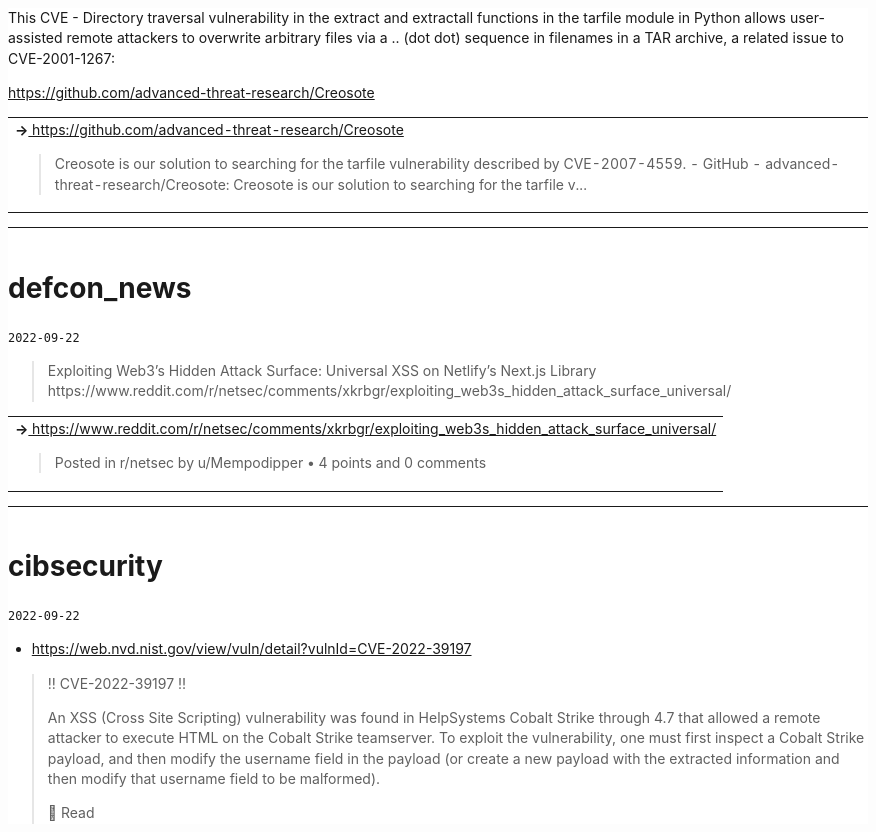 This CVE - Directory traversal vulnerability in the extract and extractall functions in the tarfile module in Python allows user-assisted remote attackers to overwrite arbitrary files via a .. (dot dot) sequence in filenames in a TAR archive, a related issue to CVE-2001-1267:

https://github.com/advanced-threat-research/Creosote
</blockquote>

<table><tr><td><b>→</b><a href="https://github.com/advanced-threat-research/Creosote">
https://github.com/advanced-threat-research/Creosote
</a>
<blockquote>
Creosote is our solution to searching for the tarfile vulnerability described by CVE-2007-4559. - GitHub - advanced-threat-research/Creosote: Creosote is our solution to searching for the tarfile v...
</blockquote>
</td></tr></table>

---

# defcon_news
`2022-09-22`

<blockquote>
Exploiting Web3’s Hidden Attack Surface: Universal XSS on Netlify’s Next.js Library
https://www.reddit.com/r/netsec/comments/xkrbgr/exploiting_web3s_hidden_attack_surface_universal/
</blockquote>

<table><tr><td><b>→</b><a href="https://www.reddit.com/r/netsec/comments/xkrbgr/exploiting_web3s_hidden_attack_surface_universal/">
https://www.reddit.com/r/netsec/comments/xkrbgr/exploiting_web3s_hidden_attack_surface_universal/
</a>
<blockquote>
Posted in r/netsec by u/Mempodipper • 4 points and 0 comments
</blockquote>
</td></tr></table>

---

# cibsecurity
`2022-09-22`

* https://web.nvd.nist.gov/view/vuln/detail?vulnId=CVE-2022-39197

<blockquote>
‼ CVE-2022-39197 ‼

An XSS (Cross Site Scripting) vulnerability was found in HelpSystems Cobalt Strike through 4.7 that allowed a remote attacker to execute HTML on the Cobalt Strike teamserver. To exploit the vulnerability, one must first inspect a Cobalt Strike payload, and then modify the username field in the payload (or create a new payload with the extracted information and then modify that username field to be malformed).

📖 Read
